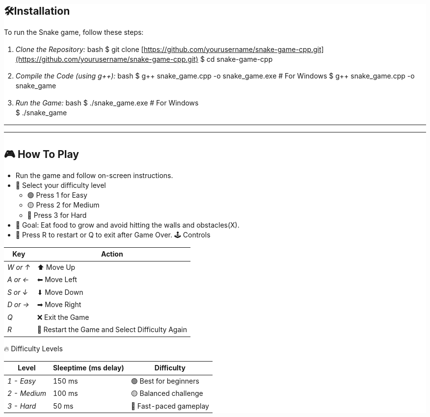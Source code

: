 ## 🛠Installation 

To run the Snake game, follow these steps:

1.  *Clone the Repository:*
    bash
    $ git clone [https://github.com/yourusername/snake-game-cpp.git](https://github.com/yourusername/snake-game-cpp.git)
    $ cd snake-game-cpp
    
2.  *Compile the Code (using g++):*
    bash
    $ g++ snake_game.cpp -o snake_game.exe  # For Windows
    $ g++ snake_game.cpp -o snake_game
    
3.  *Run the Game:*
    bash
    $ ./snake_game.exe  # For Windows   
    $ ./snake_game
    
---
---
## 🎮 How To Play
- Run the game and follow on-screen instructions.
- 🎯 Select your difficulty level
  - 🟢 Press 1 for Easy
  - 🟡 Press 2 for Medium
  - 🔴 Press 3 for Hard
- 🍎 Goal: Eat food to grow and avoid hitting the walls and obstacles(X).
- 🔄 Press R to restart or Q to exit after Game Over.
 🕹 Controls

| Key        | Action                                      |
|-----------|---------------------------------------------|
| *W or ↑*  | ⬆ Move Up                                |
| *A or ←*  | ⬅ Move Left                              |
| *S or ↓*  | ⬇ Move Down                              |
| *D or →*  | ➡ Move Right                             |
| *Q*  | ❌ Exit the Game                          |
| *R*      | 🔄 Restart the Game and Select Difficulty Again |
 🔥 Difficulty Levels

| Level      | Sleeptime (ms delay) | Difficulty              |
|-----------|----------------|-------------------------|
| *1 - Easy*   | 150 ms         | 🟢 Best for beginners   |
| *2 - Medium* | 100 ms         | 🟡 Balanced challenge  |
| *3 - Hard*   |  50 ms          | 🔴 Fast-paced gameplay |
